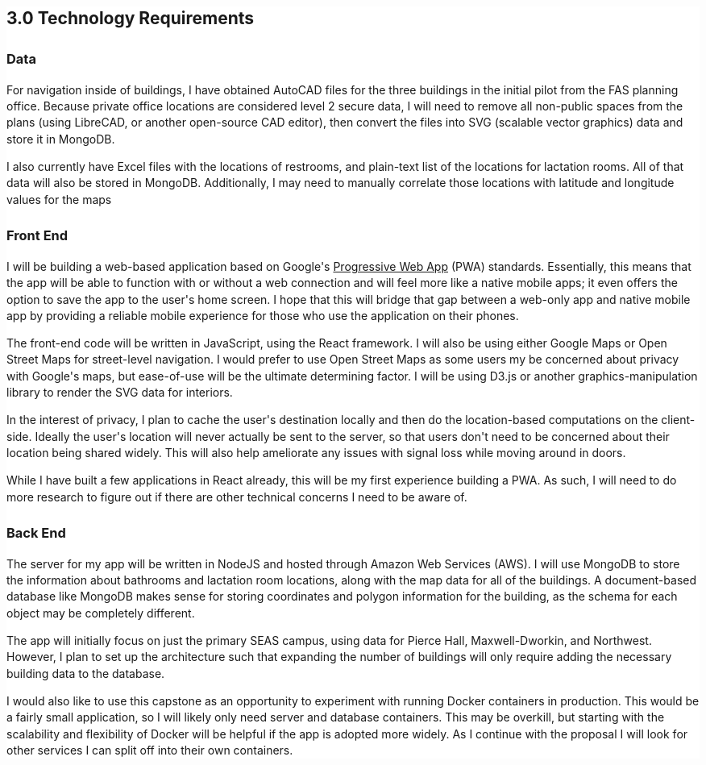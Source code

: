 ## 3.0 Technology Requirements

### Data

For navigation inside of buildings, I have obtained AutoCAD files for the three buildings in the initial pilot from the FAS planning office. Because private office locations are considered level 2 secure data, I will need to remove all non-public spaces from the plans (using LibreCAD, or another open-source CAD editor), then convert the files into SVG (scalable vector graphics) data and store it in MongoDB.

I also currently have Excel files with the locations of restrooms, and plain-text list of the locations for lactation rooms. All of that data will also be stored in MongoDB. Additionally, I may need to manually correlate those locations with latitude and longitude values for the maps

### Front End

I will be building a web-based application based on Google's [Progressive Web App][gpwa] (PWA) standards. Essentially, this means that the app will be able to function with or without a web connection and will feel more like a native mobile apps; it even offers the option to save the app to the user's home screen. I hope that this will bridge that gap between a web-only app and native mobile app by providing a reliable mobile experience for those who use the application on their phones.

The front-end code will be written in JavaScript, using the React framework. I will also be using either Google Maps or Open Street Maps for street-level navigation. I would prefer to use Open Street Maps as some users my be concerned about privacy with Google's maps, but ease-of-use will be the ultimate determining factor. I will be using D3.js or another graphics-manipulation library to render the SVG data for interiors.

In the interest of privacy, I plan to cache the user's destination locally and then do the location-based computations on the client-side. Ideally the user's location will never actually be sent to the server, so that users don't need to be concerned about their location being shared widely. This will also help ameliorate any issues with signal loss while moving around in doors.

While I have built a few applications in React already, this will be my first experience building a PWA. As such, I will need to do more research to figure out if there are other technical concerns I need to be aware of.

### Back End

The server for my app will be written in NodeJS and hosted through Amazon Web Services (AWS). I will use MongoDB to store the information about bathrooms and lactation room locations, along with the map data for all of the buildings. A document-based database like MongoDB makes sense for storing coordinates and polygon information for the building, as the schema for each object may be completely different.

The app will initially focus on just the primary SEAS campus, using data for Pierce Hall, Maxwell-Dworkin, and Northwest. However, I plan to set up the architecture such that expanding the number of buildings will only require adding the necessary building data to the database.

I would also like to use this capstone as an opportunity to experiment with running Docker containers in production. This would be a fairly small application, so I will likely only need server and database containers. This may be overkill, but starting with the scalability and flexibility of Docker will be helpful if the app is adopted more widely. As I continue with the proposal I will look for other services I can split off into their own containers.


[huitdct]: https://security.harvard.edu/dct
[sos]: https://www.charmin.com/en-us/about-us/sitorsquat
[happ]: https://play.google.com/store/apps/details?id=edu.harvard.harvardmobile
[hmap]: https://map.harvard.edu
[hedu]: https://www.harvard.edu
[utaiu]: http://diversity.utexas.edu/genderandsexuality/gender-inclusive-restrooms/
[utaugsc]: http://diversity.utexas.edu/genderandsexuality/
[hlurc]: https://urc.library.harvard.edu/
[gpwa]: https://developers.google.com/web/progressive-web-apps/
[huptifib]: https://inclusionandbelongingtaskforce.harvard.edu/final-report
[nyrssb]: https://www.newyorker.com/news/news-desk/whos-afraid-of-same-sex-bathrooms